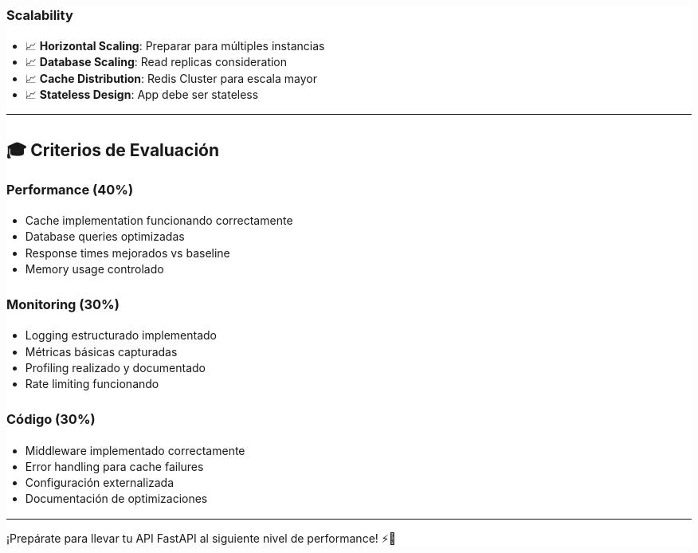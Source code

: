 ### **Scalability**

- 📈 **Horizontal Scaling**: Preparar para múltiples instancias
- 📈 **Database Scaling**: Read replicas consideration
- 📈 **Cache Distribution**: Redis Cluster para escala mayor
- 📈 **Stateless Design**: App debe ser stateless

---

## 🎓 **Criterios de Evaluación**

### **Performance (40%)**

- Cache implementation funcionando correctamente
- Database queries optimizadas
- Response times mejorados vs baseline
- Memory usage controlado

### **Monitoring (30%)**

- Logging estructurado implementado
- Métricas básicas capturadas
- Profiling realizado y documentado
- Rate limiting funcionando

### **Código (30%)**

- Middleware implementado correctamente
- Error handling para cache failures
- Configuración externalizada
- Documentación de optimizaciones

---

¡Prepárate para llevar tu API FastAPI al siguiente nivel de performance! ⚡🚀
